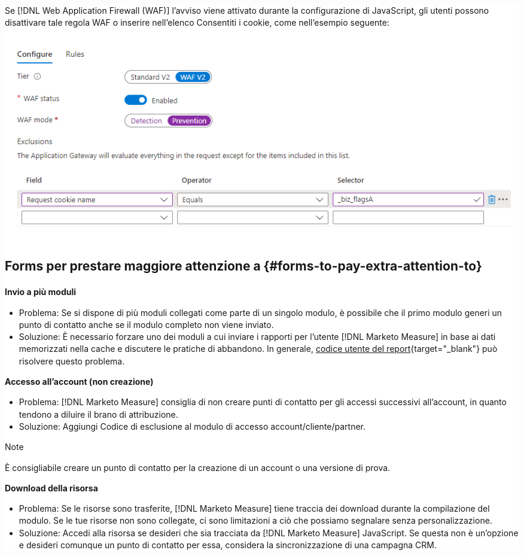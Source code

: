 Se [!DNL Web Application Firewall (WAF)] l’avviso viene attivato durante la configurazione di JavaScript, gli utenti possono disattivare tale regola WAF o inserire nell’elenco Consentiti i cookie, come nell’esempio seguente:

![](assets/adding-marketo-measure-script-1.png)

## Forms per prestare maggiore attenzione a {#forms-to-pay-extra-attention-to}

**Invio a più moduli**

* Problema: Se si dispone di più moduli collegati come parte di un singolo modulo, è possibile che il primo modulo generi un punto di contatto anche se il modulo completo non viene inviato.
* Soluzione: È necessario forzare uno dei moduli a cui inviare i rapporti per l’utente [!DNL Marketo Measure] in base ai dati memorizzati nella cache e discutere le pratiche di abbandono. In generale, [codice utente del report](/help/marketo-measure-tracking/setting-up-tracking/adding-marketo-measure-script-to-different-form-providers/ajax-form-handling.md){target=&quot;_blank&quot;} può risolvere questo problema.

**Accesso all’account (non creazione)**

* Problema: [!DNL Marketo Measure] consiglia di non creare punti di contatto per gli accessi successivi all’account, in quanto tendono a diluire il brano di attribuzione.
* Soluzione: Aggiungi Codice di esclusione al modulo di accesso account/cliente/partner.

>[!NOTE]
>
>È consigliabile creare un punto di contatto per la creazione di un account o una versione di prova.

**Download della risorsa**

* Problema: Se le risorse sono trasferite, [!DNL Marketo Measure] tiene traccia dei download durante la compilazione del modulo. Se le tue risorse non sono collegate, ci sono limitazioni a ciò che possiamo segnalare senza personalizzazione.
* Soluzione: Accedi alla risorsa se desideri che sia tracciata da [!DNL Marketo Measure] JavaScript. Se questa non è un’opzione e desideri comunque un punto di contatto per essa, considera la sincronizzazione di una campagna CRM.
